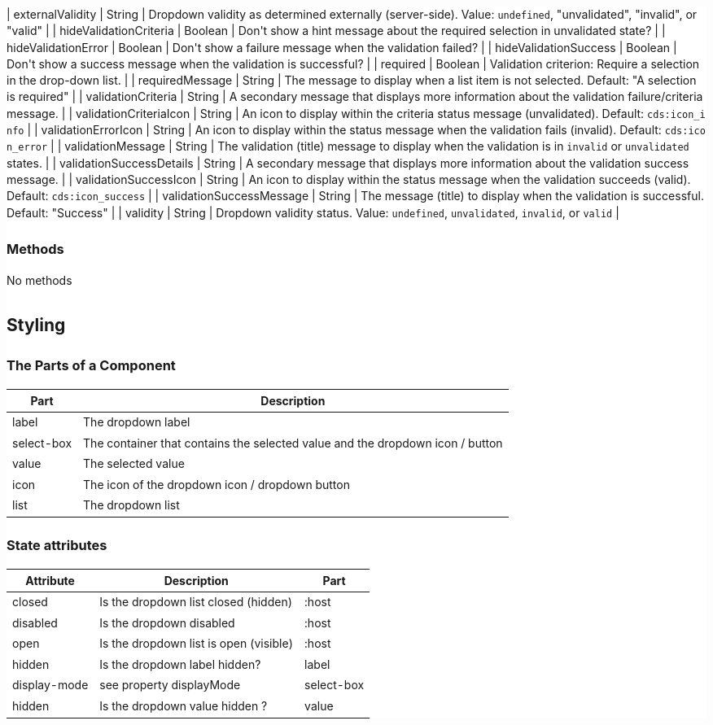 | externalValidity | String | Dropdown validity as determined externally (server-side). Value: `undefined`, "unvalidated", "invalid", or "valid" |
| hideValidationCriteria | Boolean | Don't show a hint message about the required selection in unvalidated state? |
| hideValidationError | Boolean | Don't show a failure message when the validation failed? |
| hideValidationSuccess | Boolean | Don't show a success message when the validation is successful? |
| required | Boolean | Validation criterion: Require a selection in the drop-down list. |
| requiredMessage | String | The message to display when a list item is not selected. Default: "A selection is required" |
| validationCriteria | String | A secondary message that displays more information about the validation failure/criteria message. |
| validationCriteriaIcon | String | An icon to display within the criteria status message (unvalidated). Default: `cds:icon_info` |
| validationErrorIcon | String | An icon to display within the status message when the validation fails (invalid). Default: `cds:icon_error` |
| validationMessage | String | The validation (title) message to display when the validation is in `invalid` or `unvalidated` states. |
| validationSuccessDetails | String | A secondary message that displays more information about the validation success message. |
| validationSuccessIcon | String | An icon to display within the status message when the validation succeeds (valid). Default: `cds:icon_success` |
| validationSuccessMessage | String | The message (title) to display when the validation is successful. Default: "Success" |
| validity | String | Dropdown validity status. Value: `undefined`, `unvalidated`, `invalid`, or `valid` |

### Methods

No methods


## Styling

### The Parts of a Component

| Part | Description |
|-----------|-------------|
|label|The dropdown label|
|select-box|The container that contains the selected value and the dropdown icon / button|
|value|The selected value|
|icon|The icon of the dropdown icon / dropdown button|
|list|The dropdown list|


### State attributes

| Attribute | Description | Part |
|-----------|-------------|------|
| closed | Is the dropdown list closed (hidden) | :host |
| disabled | Is the dropdown disabled | :host |
| open | Is the dropdown list is open (visible) | :host |
| hidden | Is the dropdown label hidden? | label |
| display-mode | see property displayMode | select-box |
| hidden | Is the dropdown value hidden ?| value |